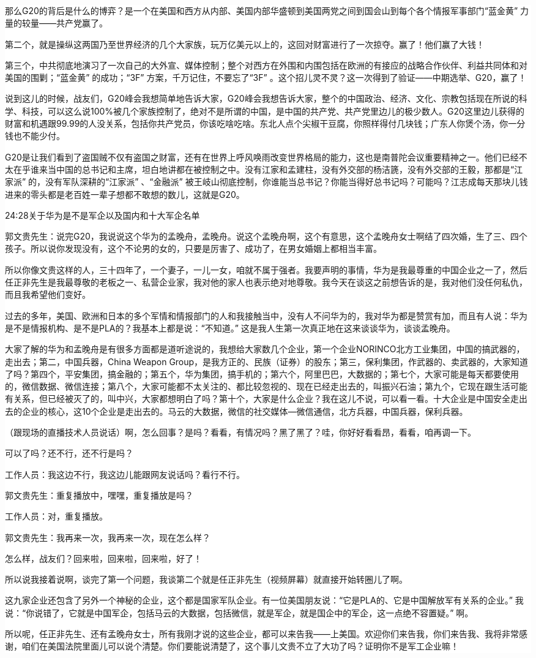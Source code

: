 那么G20的背后是什么的博弈？是一个在美国和西方从内部、美国内部华盛顿到美国两党之间到国会山到每个各个情报军事部门“蓝金黄” 力量的较量——共产党赢了。


第二个，就是操纵这两国乃至世界经济的几个大家族，玩万亿美元以上的，这回对财富进行了一次掠夺。赢了！他们赢了大钱！


第三个，中共彻底地演习了一次自己的大外宣、媒体控制；整个对西方在外围和内围包括在欧洲的有接应的战略合作伙伴、利益共同体和对美国的围剿；“蓝金黄” 的成功；“3F” 方案，千万记住，不要忘了“3F” 。这个招儿灵不灵？这一次得到了验证——中期选举、G20，赢了！


说到这儿的时候，战友们，G20峰会我想简单地告诉大家，G20峰会我想告诉大家，整个的中国政治、经济、文化、宗教包括现在所说的科学、科技，可以这么说100%被几个家族控制了，绝对不是所谓的中国，是中国的共产党、共产党里边儿的极少数人。G20这里边儿获得的财富和机遇跟99.99的人没关系，包括你共产党员，你该吃啥吃啥。东北人点个尖椒干豆腐，你照样得付几块钱；广东人你煲个汤，你一分钱也不能少付。


G20是让我们看到了盗国贼不仅有盗国之财富，还有在世界上呼风唤雨改变世界格局的能力，这也是南普陀会议重要精神之一。他们已经不太在乎谁来当中国的总书记和主席，坦白地讲都在被控制之中。没有江家和孟建柱，没有外交部的杨洁篪，没有外交部的王毅，那都是“江家派” 的，没有军队深耕的“江家派” 、“金融派” 被王岐山彻底控制，你谁能当总书记？你能当得好总书记吗？可能吗？江志成每天那块儿钱进来的零头都是老百姓一辈子想都不敢想的数儿，这就是G20。


24:28关于华为是不是军企以及国内和十大军企名单

郭文贵先生：说完G20，我说说这个华为的孟晚舟，孟晚舟。说这个孟晚舟啊，这个有意思，这个孟晚舟女士啊结了四次婚，生了三、四个孩子。所以说你发现没有，这个不论男的女的，只要是厉害了、成功了，在男女婚姻上都相当丰富。


所以你像文贵这样的人，三十四年了，一个妻子，一儿一女，咱就不属于强者。我要声明的事情，华为是我最尊重的中国企业之一了，然后任正非先生是我最尊敬的老板之一、私营企业家，我对他的家人也表示绝对地尊敬。我今天在谈这之前想告诉的是，我对他们没任何私仇，而且我希望他们变好。


过去的多年，美国、欧洲和日本的多个军情和情报部门的人和我接触当中，没有人不问华为的，我对华为都是赞赏有加，而且有人说：华为是不是情报机构、是不是PLA的？我基本上都是说：“不知道。” 这是我人生第一次真正地在这来谈谈华为，谈谈孟晚舟。


大家了解的华为和孟晚舟是有很多方面都是道听途说的，我想给大家数几个企业，第一个企业NORINCO北方工业集团，中国的搞武器的，走出去；第二，中国兵器，China Weapon Group，是我方正的、民族（证券）的股东；第三，保利集团，作武器的、卖武器的，大家知道了吗？第四个，平安集团，搞金融的；第五个，华为集团，搞手机的；第六个，阿里巴巴，大数据的；第七个，大家可能是每天都要使用的，微信数据、微信连接；第八个，大家可能都不太关注的、都比较忽视的、现在已经走出去的，叫振兴石油；第九个，它现在跟生活可能有关系，但已经被灭了的，叫中兴，大家都想明白了吗？第十个，大家是什么企业？我在这儿不说，可以看一看。十大企业是中国安全走出去的企业的核心，这10个企业是走出去的。马云的大数据，微信的社交媒体—微信通信，北方兵器，中国兵器，保利兵器。


（跟现场的直播技术人员说话）啊，怎么回事？是吗？看看，有情况吗？黑了黑了？哇，你好好看看昂，看看，咱再调一下。


可以了吗？还不行，还不行是吗？


工作人员：我这边不行，我这边儿能跟网友说话吗？看行不行。


郭文贵先生：重复播放中，嘿嘿，重复播放是吗？


工作人员：对，重复播放。


郭文贵先生：我再来一次，我再来一次，现在怎么样？


怎么样，战友们？回来啦，回来啦，回来啦，好了！


所以说我接着说啊，谈完了第一个问题，我谈第二个就是任正非先生（视频屏幕）就直接开始转圈儿了啊。


这九家企业还包含了另外一个神秘的企业，这个都是国家军队企业。有一位美国朋友说：“它是PLA的、它是中国解放军有关系的企业。”  我说：“你说错了，它就是中国军企，包括马云的大数据，包括微信，就是军企，就是国企中的军企，这一点绝不容置疑。”  啊。


所以呢，任正非先生、还有孟晚舟女士，所有我刚才说的这些企业，都可以来告我——上美国。欢迎你们来告我，你们来告我、我将非常感谢，咱们在美国法院里面儿可以说个清楚。你们要能说清楚了，这个事儿文贵不立了大功了吗？证明你不是军工企业嘛！
